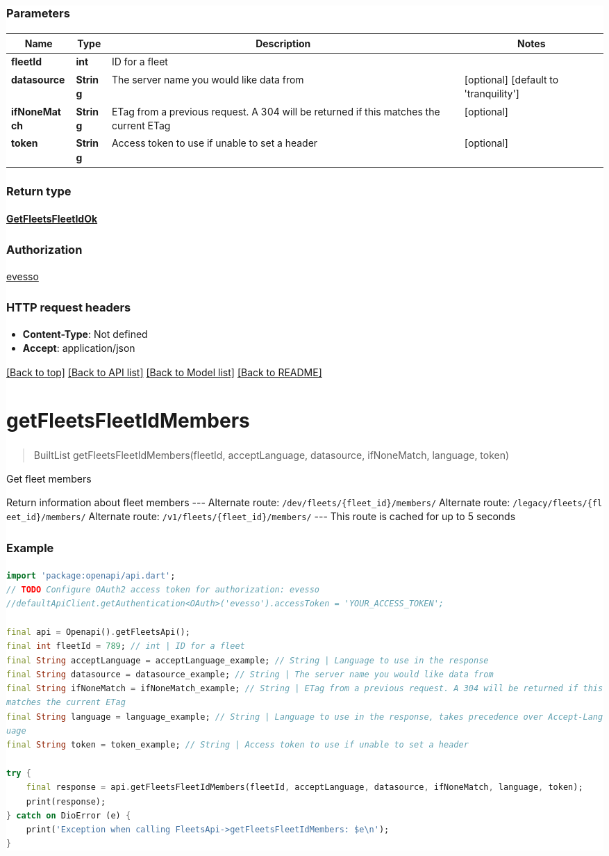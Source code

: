 ### Parameters

Name | Type | Description  | Notes
------------- | ------------- | ------------- | -------------
 **fleetId** | **int**| ID for a fleet | 
 **datasource** | **String**| The server name you would like data from | [optional] [default to 'tranquility']
 **ifNoneMatch** | **String**| ETag from a previous request. A 304 will be returned if this matches the current ETag | [optional] 
 **token** | **String**| Access token to use if unable to set a header | [optional] 

### Return type

[**GetFleetsFleetIdOk**](GetFleetsFleetIdOk.md)

### Authorization

[evesso](../README.md#evesso)

### HTTP request headers

 - **Content-Type**: Not defined
 - **Accept**: application/json

[[Back to top]](#) [[Back to API list]](../README.md#documentation-for-api-endpoints) [[Back to Model list]](../README.md#documentation-for-models) [[Back to README]](../README.md)

# **getFleetsFleetIdMembers**
> BuiltList<GetFleetsFleetIdMembers200Ok> getFleetsFleetIdMembers(fleetId, acceptLanguage, datasource, ifNoneMatch, language, token)

Get fleet members

Return information about fleet members  --- Alternate route: `/dev/fleets/{fleet_id}/members/`  Alternate route: `/legacy/fleets/{fleet_id}/members/`  Alternate route: `/v1/fleets/{fleet_id}/members/`  --- This route is cached for up to 5 seconds

### Example
```dart
import 'package:openapi/api.dart';
// TODO Configure OAuth2 access token for authorization: evesso
//defaultApiClient.getAuthentication<OAuth>('evesso').accessToken = 'YOUR_ACCESS_TOKEN';

final api = Openapi().getFleetsApi();
final int fleetId = 789; // int | ID for a fleet
final String acceptLanguage = acceptLanguage_example; // String | Language to use in the response
final String datasource = datasource_example; // String | The server name you would like data from
final String ifNoneMatch = ifNoneMatch_example; // String | ETag from a previous request. A 304 will be returned if this matches the current ETag
final String language = language_example; // String | Language to use in the response, takes precedence over Accept-Language
final String token = token_example; // String | Access token to use if unable to set a header

try {
    final response = api.getFleetsFleetIdMembers(fleetId, acceptLanguage, datasource, ifNoneMatch, language, token);
    print(response);
} catch on DioError (e) {
    print('Exception when calling FleetsApi->getFleetsFleetIdMembers: $e\n');
}
```
